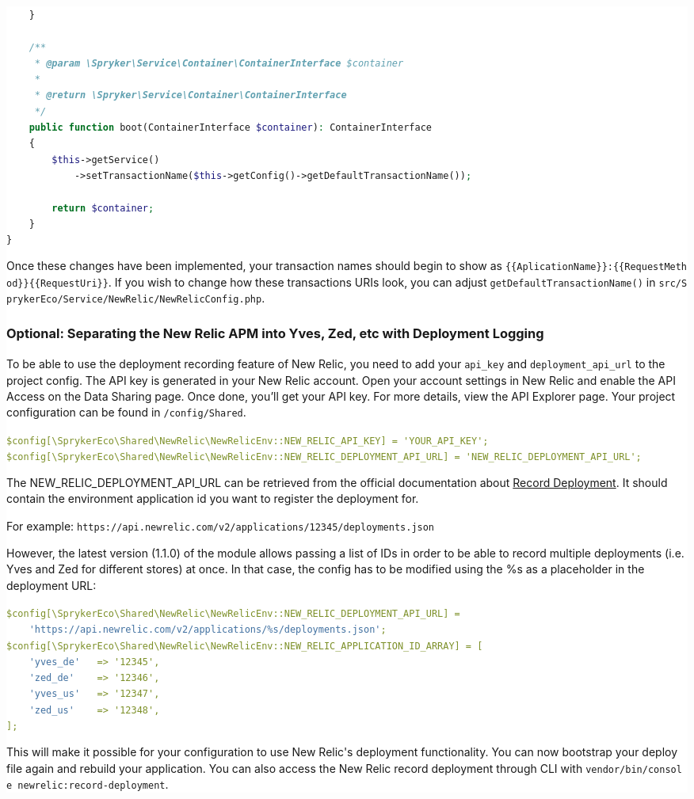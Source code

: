 ```php
    }

    /**
     * @param \Spryker\Service\Container\ContainerInterface $container
     *
     * @return \Spryker\Service\Container\ContainerInterface
     */
    public function boot(ContainerInterface $container): ContainerInterface
    {
        $this->getService()
            ->setTransactionName($this->getConfig()->getDefaultTransactionName());

        return $container;
    }
}
```

Once these changes have been implemented, your transaction names should begin to show as `{{AplicationName}}:{{RequestMethod}}{{RequestUri}}`. If you wish to change how these transactions URIs look, you can adjust `getDefaultTransactionName()` in `src/SprykerEco/Service/NewRelic/NewRelicConfig.php`.

### Optional: Separating the New Relic APM into Yves, Zed, etc with Deployment Logging

To be able to use the deployment recording feature of New Relic, you need to add your `api_key` and `deployment_api_url` to the project config. The API key is generated in your New Relic account. Open your account settings in New Relic and enable the API Access on the Data Sharing page. Once done, you’ll get your API key. For more details, view the API Explorer page. Your project configuration can be found in `/config/Shared`.



```yaml
$config[\SprykerEco\Shared\NewRelic\NewRelicEnv::NEW_RELIC_API_KEY] = 'YOUR_API_KEY';
$config[\SprykerEco\Shared\NewRelic\NewRelicEnv::NEW_RELIC_DEPLOYMENT_API_URL] = 'NEW_RELIC_DEPLOYMENT_API_URL';
```

The NEW_RELIC_DEPLOYMENT_API_URL can be retrieved from the official documentation about [Record Deployment](https://docs.newrelic.com/docs/apm/new-relic-apm/maintenance/record-deployments). It should contain the environment application id you want to register the deployment for.

For example: `https://api.newrelic.com/v2/applications/12345/deployments.json`

However, the latest version (1.1.0)  of the module allows passing a list of IDs in order to be able to record multiple deployments (i.e. Yves and Zed for different stores) at once. In that case, the config has to be modified using the %s as a placeholder in the deployment URL:

```yaml
$config[\SprykerEco\Shared\NewRelic\NewRelicEnv::NEW_RELIC_DEPLOYMENT_API_URL] =
    'https://api.newrelic.com/v2/applications/%s/deployments.json';
$config[\SprykerEco\Shared\NewRelic\NewRelicEnv::NEW_RELIC_APPLICATION_ID_ARRAY] = [
    'yves_de'   => '12345',
    'zed_de'    => '12346',
    'yves_us'   => '12347',
    'zed_us'    => '12348',
];
```

This will make it possible for your configuration to use New Relic's deployment functionality. You can now bootstrap your deploy file again and rebuild your application. You can also access the New Relic record deployment through CLI with `vendor/bin/console newrelic:record-deployment`.
